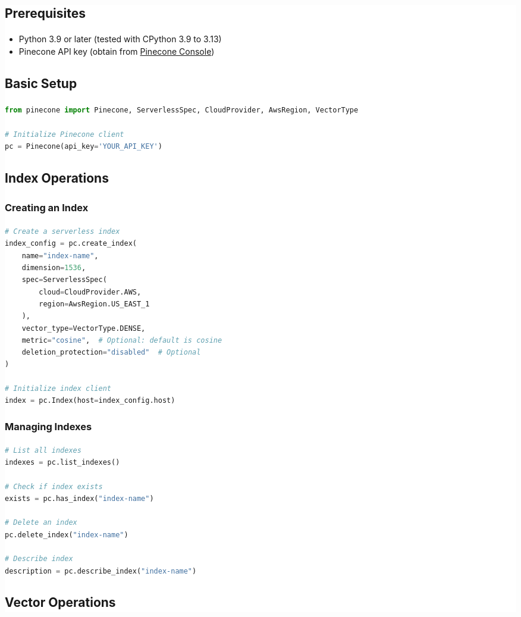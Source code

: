 ## Prerequisites
- Python 3.9 or later (tested with CPython 3.9 to 3.13)
- Pinecone API key (obtain from [Pinecone Console](https://app.pinecone.io))

## Basic Setup

```python
from pinecone import Pinecone, ServerlessSpec, CloudProvider, AwsRegion, VectorType

# Initialize Pinecone client
pc = Pinecone(api_key='YOUR_API_KEY')
```

## Index Operations

### Creating an Index
```python
# Create a serverless index
index_config = pc.create_index(
    name="index-name",
    dimension=1536,
    spec=ServerlessSpec(
        cloud=CloudProvider.AWS,
        region=AwsRegion.US_EAST_1
    ),
    vector_type=VectorType.DENSE,
    metric="cosine",  # Optional: default is cosine
    deletion_protection="disabled"  # Optional
)

# Initialize index client
index = pc.Index(host=index_config.host)
```

### Managing Indexes
```python
# List all indexes
indexes = pc.list_indexes()

# Check if index exists
exists = pc.has_index("index-name")

# Delete an index
pc.delete_index("index-name")

# Describe index
description = pc.describe_index("index-name")
```

## Vector Operations
